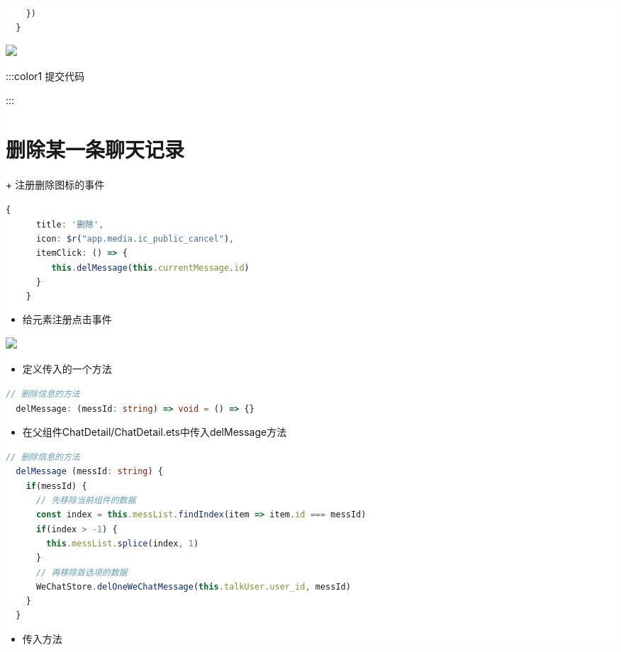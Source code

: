 ```typescript
    })
  }
```

![](https://cdn.nlark.com/yuque/0/2024/png/8435673/1707812329399-19795026-091c-494b-842c-d1e14cf3a0e1.png?x-oss-process=image%2Fwatermark%2Ctype_d3F5LW1pY3JvaGVp%2Csize_11%2Ctext_6buR6ams56iL5bqP5ZGY%2Ccolor_FFFFFF%2Cshadow_50%2Ct_80%2Cg_se%2Cx_10%2Cy_10)



:::color1
提交代码

:::



<h1 id="Ne3Y7">删除某一条聊天记录</h1>
+ 注册删除图标的事件

```typescript
{
      title: '删除',
      icon: $r("app.media.ic_public_cancel"),
      itemClick: () => {
         this.delMessage(this.currentMessage.id)
      }
    }
```

+ 给元素注册点击事件

![](https://cdn.nlark.com/yuque/0/2024/png/8435673/1707814145374-03156483-cd7c-48b4-a1c3-fab188415a69.png?x-oss-process=image%2Fwatermark%2Ctype_d3F5LW1pY3JvaGVp%2Csize_45%2Ctext_6buR6ams56iL5bqP5ZGY%2Ccolor_FFFFFF%2Cshadow_50%2Ct_80%2Cg_se%2Cx_10%2Cy_10)

+ 定义传入的一个方法

```typescript
// 删除信息的方法
  delMessage: (messId: string) => void = () => {}
```

+ 在父组件ChatDetail/ChatDetail.ets中传入delMessage方法

```typescript
// 删除信息的方法
  delMessage (messId: string) {
    if(messId) {
      // 先移除当前组件的数据
      const index = this.messList.findIndex(item => item.id === messId)
      if(index > -1) {
        this.messList.splice(index, 1)
      }
      // 再移除首选项的数据
      WeChatStore.delOneWeChatMessage(this.talkUser.user_id, messId)
    }
  }
```

+ 传入方法
